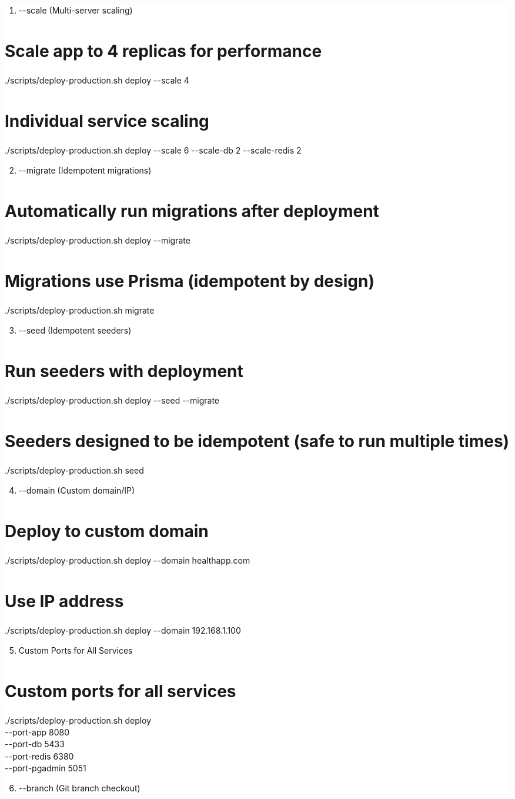 1. --scale (Multi-server scaling)

# Scale app to 4 replicas for performance
./scripts/deploy-production.sh deploy --scale 4

# Individual service scaling
./scripts/deploy-production.sh deploy --scale 6 --scale-db 2 --scale-redis 2

2. --migrate (Idempotent migrations)

# Automatically run migrations after deployment
./scripts/deploy-production.sh deploy --migrate

# Migrations use Prisma (idempotent by design)
./scripts/deploy-production.sh migrate

3. --seed (Idempotent seeders)

# Run seeders with deployment
./scripts/deploy-production.sh deploy --seed --migrate

# Seeders designed to be idempotent (safe to run multiple times)
./scripts/deploy-production.sh seed

4. --domain (Custom domain/IP)

# Deploy to custom domain
./scripts/deploy-production.sh deploy --domain healthapp.com

# Use IP address
./scripts/deploy-production.sh deploy --domain 192.168.1.100

5. Custom Ports for All Services

# Custom ports for all services
./scripts/deploy-production.sh deploy \
--port-app 8080 \
--port-db 5433 \
--port-redis 6380 \
--port-pgadmin 5051

6. --branch (Git branch checkout)
